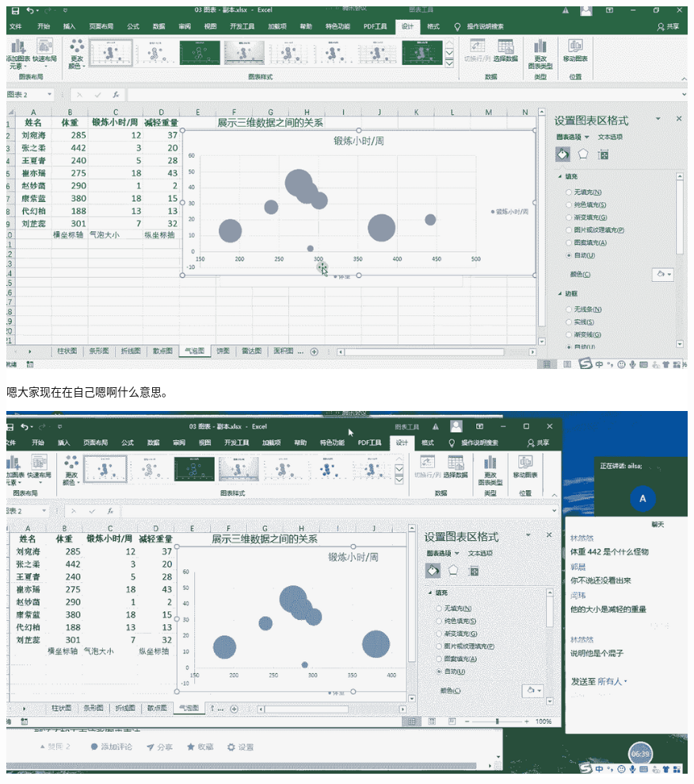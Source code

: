 ![](img/9165fe7bd8be56f2929eea08f591a74a_9.png)

嗯大家现在在自己嗯啊什么意思。

![](img/9165fe7bd8be56f2929eea08f591a74a_11.png)

